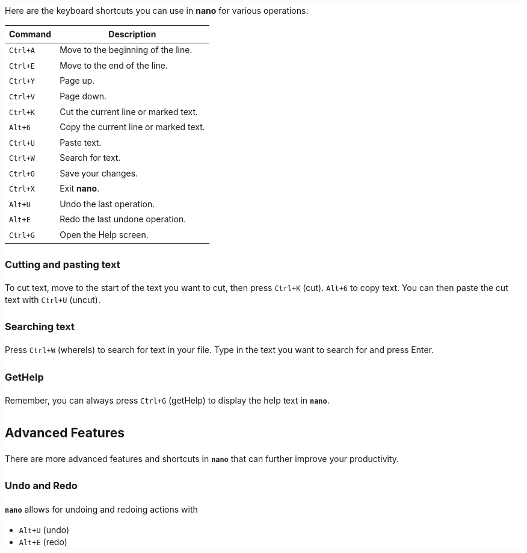 Here are the keyboard shortcuts you can use in **nano** for various operations:

| Command  | Description                           |
| -------- | ------------------------------------- |
| `Ctrl+A` | Move to the beginning of the line.    |
| `Ctrl+E` | Move to the end of the line.          |
| `Ctrl+Y` | Page up.                              |
| `Ctrl+V` | Page down.                            |
| `Ctrl+K` | Cut the current line or marked text.  |
| `Alt+6`  | Copy the current line or marked text. |
| `Ctrl+U` | Paste text.                           |
| `Ctrl+W` | Search for text.                      |
| `Ctrl+O` | Save your changes.                    |
| `Ctrl+X` | Exit **nano**.                        |
| `Alt+U`  | Undo the last operation.              |
| `Alt+E`  | Redo the last undone operation.       |
| `Ctrl+G` | Open the Help screen.                 |

### Cutting and pasting text

To cut text, move to the start of the text you want to cut, then press `Ctrl+K` (cut). `Alt+6` to copy text. You can then paste the cut text with `Ctrl+U` (uncut).

### Searching text

Press `Ctrl+W` (whereIs) to search for text in your file. Type in the text you want to search for and press Enter.

### GetHelp

Remember, you can always press `Ctrl+G` (getHelp) to display the help text in **`nano`**.

## Advanced Features

There are more advanced features and shortcuts in **`nano`** that can further improve your productivity.

### Undo and Redo

**`nano`** allows for undoing and redoing actions with

- `Alt+U` (undo)
- `Alt+E` (redo)
